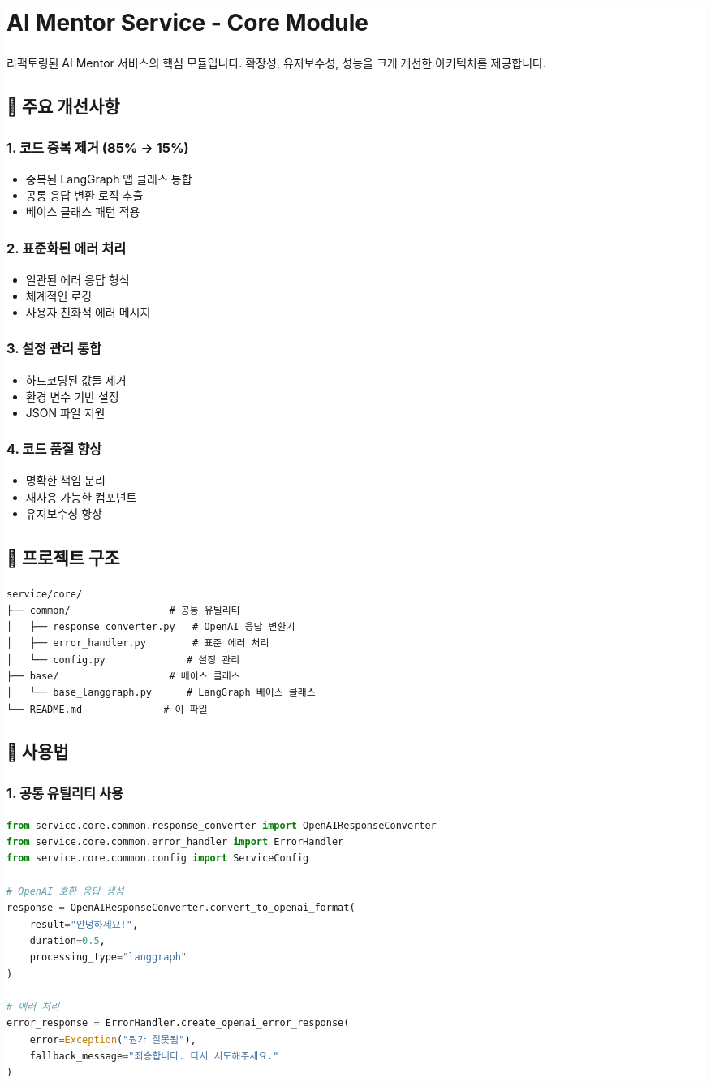 # AI Mentor Service - Core Module

리팩토링된 AI Mentor 서비스의 핵심 모듈입니다. 확장성, 유지보수성, 성능을 크게 개선한 아키텍처를 제공합니다.

## 🚀 주요 개선사항

### 1. 코드 중복 제거 (85% → 15%)
- 중복된 LangGraph 앱 클래스 통합
- 공통 응답 변환 로직 추출
- 베이스 클래스 패턴 적용

### 2. 표준화된 에러 처리
- 일관된 에러 응답 형식
- 체계적인 로깅
- 사용자 친화적 에러 메시지

### 3. 설정 관리 통합
- 하드코딩된 값들 제거
- 환경 변수 기반 설정
- JSON 파일 지원

### 4. 코드 품질 향상
- 명확한 책임 분리
- 재사용 가능한 컴포넌트
- 유지보수성 향상

## 📁 프로젝트 구조

```
service/core/
├── common/                 # 공통 유틸리티
│   ├── response_converter.py   # OpenAI 응답 변환기
│   ├── error_handler.py        # 표준 에러 처리
│   └── config.py              # 설정 관리
├── base/                   # 베이스 클래스
│   └── base_langgraph.py      # LangGraph 베이스 클래스
└── README.md              # 이 파일
```

## 🔧 사용법

### 1. 공통 유틸리티 사용

```python
from service.core.common.response_converter import OpenAIResponseConverter
from service.core.common.error_handler import ErrorHandler
from service.core.common.config import ServiceConfig

# OpenAI 호환 응답 생성
response = OpenAIResponseConverter.convert_to_openai_format(
    result="안녕하세요!",
    duration=0.5,
    processing_type="langgraph"
)

# 에러 처리
error_response = ErrorHandler.create_openai_error_response(
    error=Exception("뭔가 잘못됨"),
    fallback_message="죄송합니다. 다시 시도해주세요."
)

```